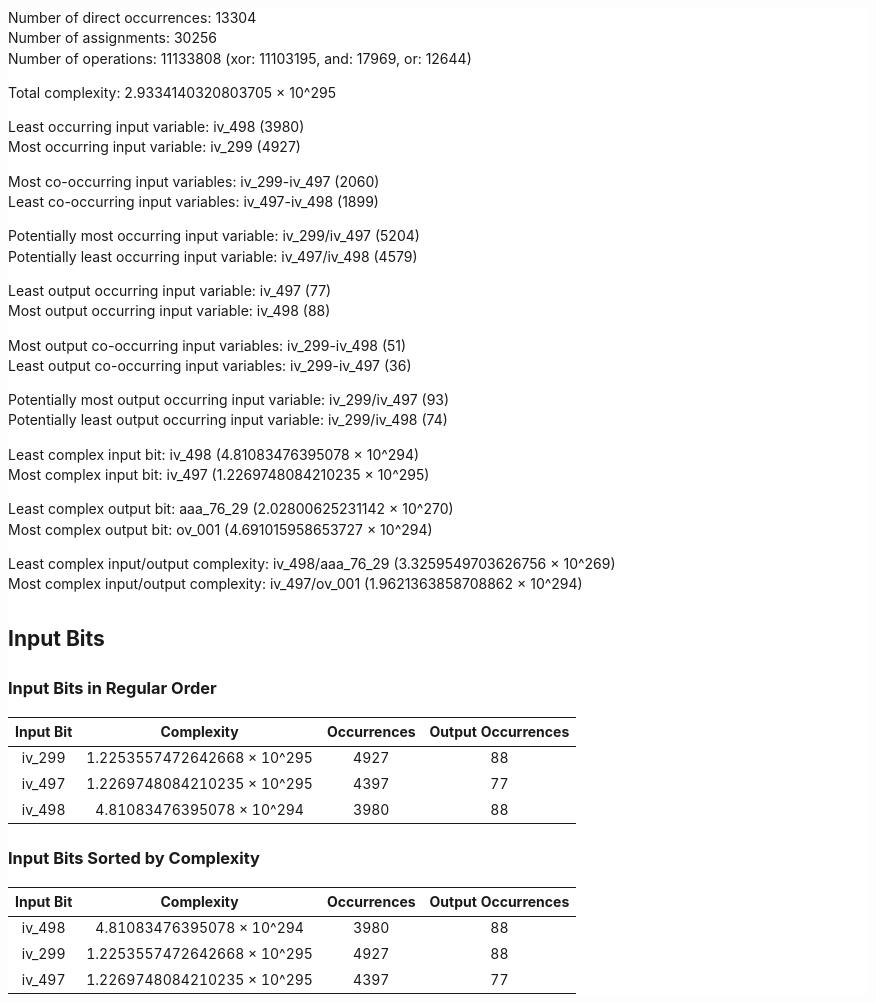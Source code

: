 Number of direct occurrences: 13304  
Number of assignments: 30256  
Number of operations: 11133808
(xor: 11103195,
and: 17969,
or: 12644)

Total complexity: 2.9334140320803705 × 10^295

Least occurring input variable: iv_498 (3980)  
Most occurring input variable: iv_299 (4927)

Most co-occurring input variables: iv_299-iv_497 (2060)  
Least co-occurring input variables: iv_497-iv_498 (1899)

Potentially most occurring input variable: iv_299/iv_497 (5204)  
Potentially least occurring input variable: iv_497/iv_498 (4579)

Least output occurring input variable: iv_497 (77)  
Most output occurring input variable: iv_498 (88)

Most output co-occurring input variables: iv_299-iv_498 (51)  
Least output co-occurring input variables: iv_299-iv_497 (36)

Potentially most output occurring input variable: iv_299/iv_497 (93)  
Potentially least output occurring input variable: iv_299/iv_498 (74)

Least complex input bit: iv_498 (4.81083476395078 × 10^294)  
Most complex input bit: iv_497 (1.2269748084210235 × 10^295)

Least complex output bit: aaa_76_29 (2.02800625231142 × 10^270)  
Most complex output bit: ov_001 (4.691015958653727 × 10^294)

Least complex input/output complexity: iv_498/aaa_76_29 (3.3259549703626756 × 10^269)  
Most complex input/output complexity: iv_497/ov_001 (1.9621363858708862 × 10^294)

## Input Bits

### Input Bits in Regular Order

| Input Bit | Complexity | Occurrences | Output Occurrences |
|:---------:|:----------:|:-----------:|:------------------:|
| iv_299 | 1.2253557472642668 × 10^295 | 4927 | 88 |
| iv_497 | 1.2269748084210235 × 10^295 | 4397 | 77 |
| iv_498 | 4.81083476395078 × 10^294 | 3980 | 88 |

### Input Bits Sorted by Complexity

| Input Bit | Complexity | Occurrences | Output Occurrences |
|:---------:|:----------:|:-----------:|:------------------:|
| iv_498 | 4.81083476395078 × 10^294 | 3980 | 88 |
| iv_299 | 1.2253557472642668 × 10^295 | 4927 | 88 |
| iv_497 | 1.2269748084210235 × 10^295 | 4397 | 77 |
